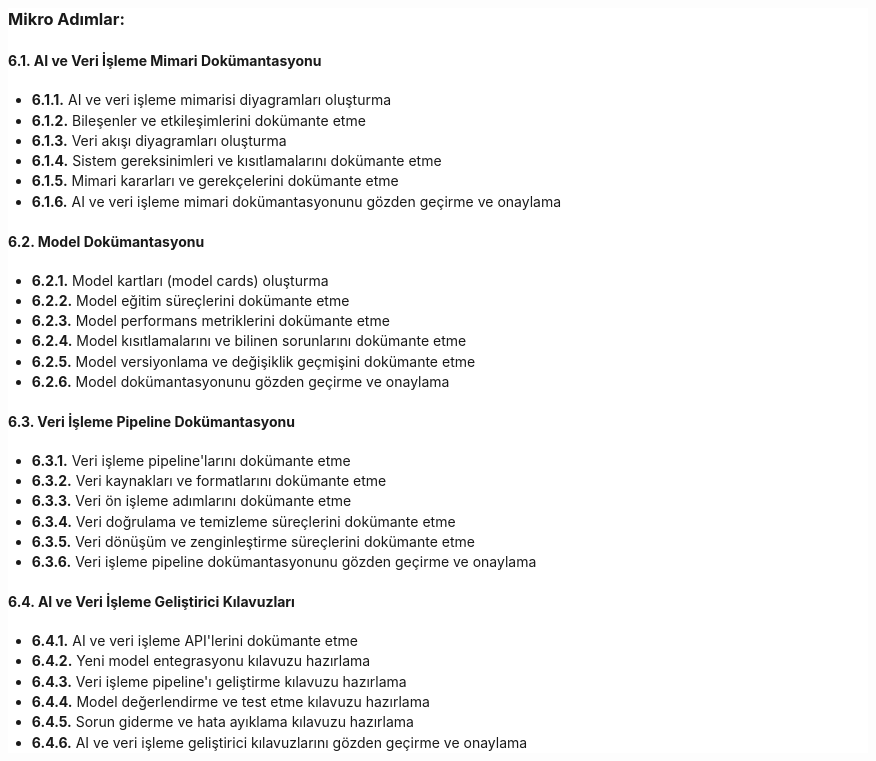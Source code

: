 ### Mikro Adımlar:

#### 6.1. AI ve Veri İşleme Mimari Dokümantasyonu
- **6.1.1.** AI ve veri işleme mimarisi diyagramları oluşturma
- **6.1.2.** Bileşenler ve etkileşimlerini dokümante etme
- **6.1.3.** Veri akışı diyagramları oluşturma
- **6.1.4.** Sistem gereksinimleri ve kısıtlamalarını dokümante etme
- **6.1.5.** Mimari kararları ve gerekçelerini dokümante etme
- **6.1.6.** AI ve veri işleme mimari dokümantasyonunu gözden geçirme ve onaylama

#### 6.2. Model Dokümantasyonu
- **6.2.1.** Model kartları (model cards) oluşturma
- **6.2.2.** Model eğitim süreçlerini dokümante etme
- **6.2.3.** Model performans metriklerini dokümante etme
- **6.2.4.** Model kısıtlamalarını ve bilinen sorunlarını dokümante etme
- **6.2.5.** Model versiyonlama ve değişiklik geçmişini dokümante etme
- **6.2.6.** Model dokümantasyonunu gözden geçirme ve onaylama

#### 6.3. Veri İşleme Pipeline Dokümantasyonu
- **6.3.1.** Veri işleme pipeline'larını dokümante etme
- **6.3.2.** Veri kaynakları ve formatlarını dokümante etme
- **6.3.3.** Veri ön işleme adımlarını dokümante etme
- **6.3.4.** Veri doğrulama ve temizleme süreçlerini dokümante etme
- **6.3.5.** Veri dönüşüm ve zenginleştirme süreçlerini dokümante etme
- **6.3.6.** Veri işleme pipeline dokümantasyonunu gözden geçirme ve onaylama

#### 6.4. AI ve Veri İşleme Geliştirici Kılavuzları
- **6.4.1.** AI ve veri işleme API'lerini dokümante etme
- **6.4.2.** Yeni model entegrasyonu kılavuzu hazırlama
- **6.4.3.** Veri işleme pipeline'ı geliştirme kılavuzu hazırlama
- **6.4.4.** Model değerlendirme ve test etme kılavuzu hazırlama
- **6.4.5.** Sorun giderme ve hata ayıklama kılavuzu hazırlama
- **6.4.6.** AI ve veri işleme geliştirici kılavuzlarını gözden geçirme ve onaylama
